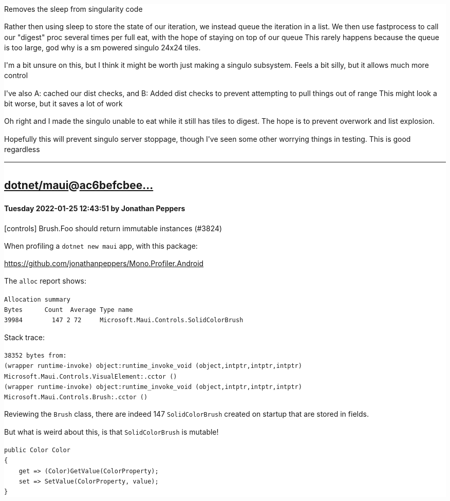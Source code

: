 Removes the sleep from singularity code

Rather then using sleep to store the state of our iteration, we instead queue the iteration in a list.
We then use fastprocess to call our "digest" proc several times per full eat, with the hope of staying on top of
our queue
This rarely happens because the queue is too large, god why is a sm powered singulo 24x24 tiles.

I'm a bit unsure on this, but I think it might be worth just making a singulo subsystem. Feels a bit silly, but it allows much more control

I've also A: cached our dist checks, and B: Added dist checks to prevent attempting to pull things out of range
This might look a bit worse, but it saves a lot of work

Oh right and I made the singulo unable to eat while it still has tiles to digest. The hope is to prevent
overwork and list explosion.

Hopefully this will prevent singulo server stoppage, though I've seen some other worrying things in testing.
This is good regardless

---
## [dotnet/maui](https://github.com/dotnet/maui)@[ac6befcbee...](https://github.com/dotnet/maui/commit/ac6befcbee23fae2bd358d9ed3217757029a9d1f)
#### Tuesday 2022-01-25 12:43:51 by Jonathan Peppers

[controls] Brush.Foo should return immutable instances (#3824)

When profiling a `dotnet new maui` app, with this package:

https://github.com/jonathanpeppers/Mono.Profiler.Android

The `alloc` report shows:

    Allocation summary
    Bytes      Count  Average Type name
    39984        147 2 72     Microsoft.Maui.Controls.SolidColorBrush

Stack trace:

    38352 bytes from:
    (wrapper runtime-invoke) object:runtime_invoke_void (object,intptr,intptr,intptr)
    Microsoft.Maui.Controls.VisualElement:.cctor ()
    (wrapper runtime-invoke) object:runtime_invoke_void (object,intptr,intptr,intptr)
    Microsoft.Maui.Controls.Brush:.cctor ()

Reviewing the `Brush` class, there are indeed 147 `SolidColorBrush`
created on startup that are stored in fields.

But what is weird about this, is that `SolidColorBrush` is mutable!

    public Color Color
    {
        get => (Color)GetValue(ColorProperty);
        set => SetValue(ColorProperty, value);
    }


[lazy-load]: https://turbo.hotwired.dev/reference/frames#lazy-loaded-frame
[Tailwind]: https://tailwindcss.com/
[general sibling combinator]: https://developer.mozilla.org/en-US/docs/Web/CSS/General_sibling_combinator
[Intersection Observer API]: https://developer.mozilla.org/en-US/docs/Web/API/Intersection_Observer_API
[under the hood]: https://github.com/hotwired/turbo/blob/8bce5f17cd697716600d3b34836365ebcdc04b3f/src/observers/appearance_observer.ts
[aria-describedby]: https://developer.mozilla.org/en-US/docs/Web/Accessibility/ARIA/Attributes/aria-describedby
[ARIA WAI specification for tooltips]: https://www.w3.org/TR/wai-aria-practices-1.1/#tooltip
[peer class]: https://tailwindcss.com/docs/hover-focus-and-other-states#styling-based-on-sibling-state
[general sibling combinator]: https://developer.mozilla.org/en-US/docs/Web/CSS/General_sibling_combinator
[user action pseudo-classes]: https://developer.mozilla.org/en-US/docs/Web/CSS/Pseudo-classes#user_action_pseudo-classes
[Constraint Validations]: https://developer.mozilla.org/en-US/docs/Web/Guide/HTML/HTML5/Constraint_validation
[required]: https://developer.mozilla.org/en-US/docs/Web/HTML/Attributes/required
[pattern]: https://developer.mozilla.org/en-US/docs/Web/HTML/Attributes/pattern
[invalid]: https://developer.mozilla.org/en-US/docs/Web/API/HTMLInputElement/invalid_event
[capture]: https://stimulus.hotwire.dev/reference/actions#options
[Stimulus Controller]: https://stimulus.hotwire.dev/handbook/hello-stimulus#controllers-bring-html-to-life
[Stimulus Action]: https://stimulus.hotwire.dev/handbook/building-something-real#connecting-the-action
[bubble up]: https://developer.mozilla.org/en-US/docs/Learn/JavaScript/Building_blocks/Events#Bubbling_and_capturing_explained
[DOM]: https://developer.mozilla.org/en-US/docs/Web/API/Document_Object_Model
[prevent the default behavior]: https://developer.mozilla.org/en-US/docs/Learn/JavaScript/Building_blocks/Events#preventing_default_behavior